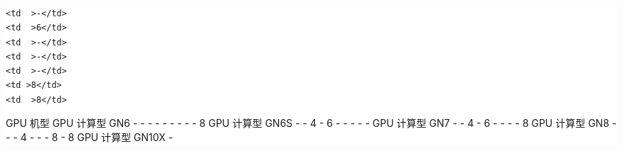     <td  >-</td>
    <td  >6</td>
    <td  >-</td>
    <td  >-</td>
    <td  >-</td>
    <td >8</td>
    <td  >8</td>
   </tr>
   <tr >
    <th  rowspan="6" style = "text-align:center;">GPU 机型</th>
     <th class="xl71" x:str style = "text-align:center;">GPU 计算型 GN6</th>
    <td >-</td>
    <td >-</td>
    <td >-</td>
    <td >-</td>
    <td >-</td>
    <td >-</td>
    <td >-</td>
    <td >-</td>
    <td >-</td>
    <td >8</td>
   </tr>
   <tr >
    <th style = "text-align:center;">GPU 计算型 GN6S</th>
    <td  >-</td>
    <td  >-</td>
    <td  >4</td>
    <td  >-</td>
    <td  >6</td>
    <td >-</td>
    <td >-</td>
    <td >-</td>
    <td >-</td>
    <td >-</td>
   </tr>
   <tr >
    <th style = "text-align:center;">GPU 计算型 GN7</th>
    <td >-</td>
    <td >-</td>
   <td  >4</td>
    <td >-</td>
    <td  >6</td>
    <td  >-</td>
    <td  >-</td>
    <td  >-</td>
    <td  >-</td>
    <td  >8</td>
   </tr>
   <tr  >
    <th style = "text-align:center;">GPU 计算型 GN8</th>
    <td  >-</td>
    <td  >-</td>
    <td  >-</td>
    <td  >4</td>
    <td >-</td>
    <td  >-</td>
    <td  >-</td>
    <td  >8</td>
    <td  >-</td>
    <td  >8</td>
   </tr>
   <tr >
    <th  style = "text-align:center;">GPU 计算型 GN10X</th>
   <td >-</td>